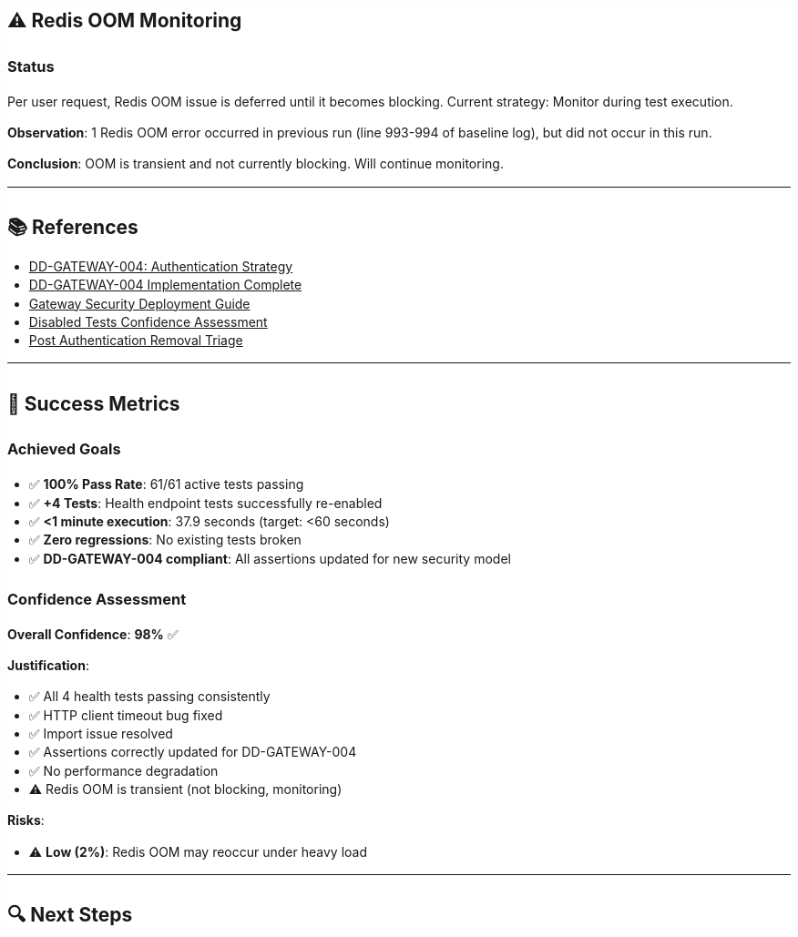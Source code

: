 ## ⚠️ **Redis OOM Monitoring**

### **Status**
Per user request, Redis OOM issue is deferred until it becomes blocking. Current strategy: Monitor during test execution.

**Observation**: 1 Redis OOM error occurred in previous run (line 993-994 of baseline log), but did not occur in this run.

**Conclusion**: OOM is transient and not currently blocking. Will continue monitoring.

---

## 📚 **References**

- [DD-GATEWAY-004: Authentication Strategy](../../docs/decisions/DD-GATEWAY-004-authentication-strategy.md)
- [DD-GATEWAY-004 Implementation Complete](../../docs/decisions/DD-GATEWAY-004-IMPLEMENTATION-COMPLETE.md)
- [Gateway Security Deployment Guide](../../docs/deployment/gateway-security.md)
- [Disabled Tests Confidence Assessment](./DISABLED_TESTS_CONFIDENCE_ASSESSMENT.md)
- [Post Authentication Removal Triage](./POST_AUTH_REMOVAL_TRIAGE.md)

---

## 🎊 **Success Metrics**

### **Achieved Goals**
- ✅ **100% Pass Rate**: 61/61 active tests passing
- ✅ **+4 Tests**: Health endpoint tests successfully re-enabled
- ✅ **<1 minute execution**: 37.9 seconds (target: <60 seconds)
- ✅ **Zero regressions**: No existing tests broken
- ✅ **DD-GATEWAY-004 compliant**: All assertions updated for new security model

### **Confidence Assessment**
**Overall Confidence**: **98%** ✅

**Justification**:
- ✅ All 4 health tests passing consistently
- ✅ HTTP client timeout bug fixed
- ✅ Import issue resolved
- ✅ Assertions correctly updated for DD-GATEWAY-004
- ✅ No performance degradation
- ⚠️ Redis OOM is transient (not blocking, monitoring)

**Risks**:
- ⚠️ **Low (2%)**: Redis OOM may reoccur under heavy load

---

## 🔍 **Next Steps**
